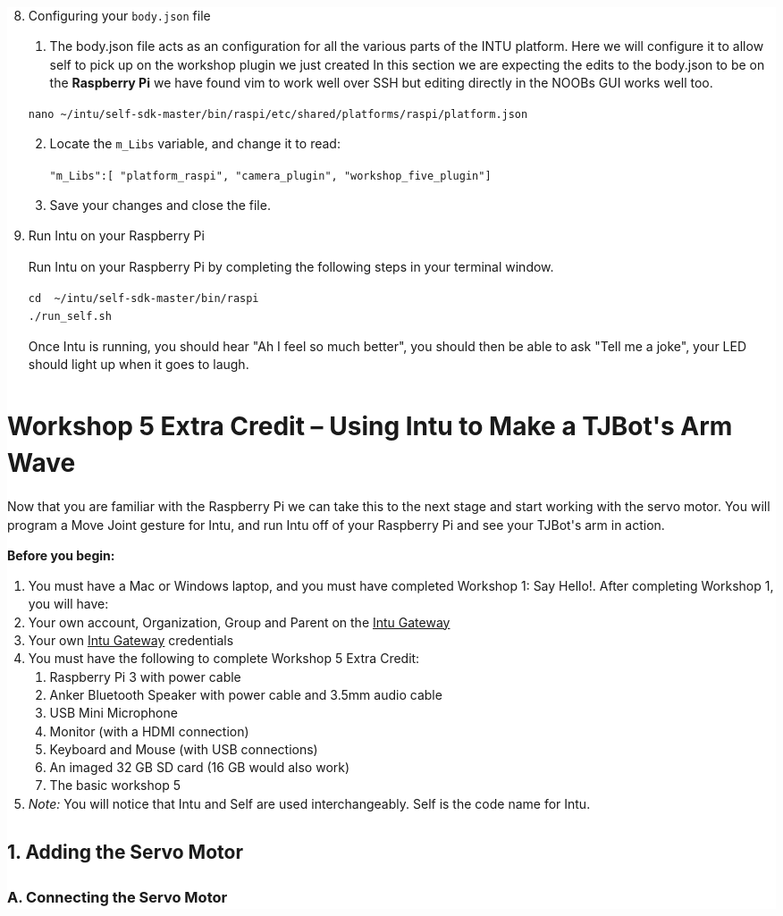 8. Configuring your `body.json` file
	1. The body.json file acts as an configuration for all the various parts of the INTU platform. Here we will configure it to allow self to pick up on the workshop plugin we just created In this section we are expecting the edits to the body.json to be on the **Raspberry Pi** we have found vim to work well over SSH but editing directly in the NOOBs GUI works well too.
	
	```
	nano ~/intu/self-sdk-master/bin/raspi/etc/shared/platforms/raspi/platform.json
	```

    2. Locate the `m_Libs` variable, and change it to read: 
    
    	`"m_Libs":[ "platform_raspi", "camera_plugin", "workshop_five_plugin"]` 
    
    3. Save your changes and close the file.

9. Run Intu on your Raspberry Pi

	Run Intu on your Raspberry Pi by completing the following steps in your terminal window.
	```
	cd  ~/intu/self-sdk-master/bin/raspi
	./run_self.sh
	```
	Once Intu is running, you should hear "Ah I feel so much better", you should then be able to ask "Tell me a joke", your LED should light up when it goes to laugh.
	
# Workshop 5 Extra Credit – Using Intu to Make a TJBot's Arm Wave

Now that you are familiar with the Raspberry Pi we can take this to the next stage and start working with the servo motor. You will program a Move Joint gesture for Intu, and run Intu off of your Raspberry Pi and see your TJBot's arm in action.

**Before you begin:** 

1. You must have a Mac or Windows laptop, and you must have completed Workshop 1: Say Hello!. After completing Workshop 1, you will have:
2. Your own account, Organization, Group and Parent on the [Intu Gateway](rg-`gateway.mybluemix.net`)
3. Your own [Intu Gateway](rg-`gateway.mybluemix.net`) credentials 
4. You must have the following to complete Workshop 5 Extra Credit:
    1. Raspberry Pi 3 with power cable
    2. Anker Bluetooth Speaker with power cable and 3.5mm audio cable
    3. USB Mini Microphone
    4. Monitor (with a HDMI connection)
    5. Keyboard and Mouse (with USB connections)
    6. An imaged 32 GB SD card (16 GB would also work)
    7. The basic workshop 5
5. *Note:* You will notice that Intu and Self are used interchangeably. Self is the code name for Intu.  

## 1. Adding the Servo Motor

### A. Connecting the Servo Motor
